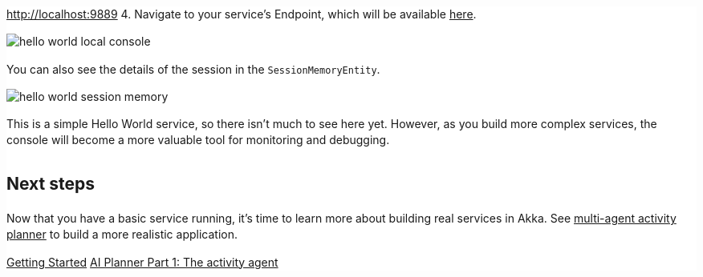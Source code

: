 [http://localhost:9889](http://localhost:9889/)
4. Navigate to your service’s Endpoint, which will be available [here](http://localhost:9889/services/helloworld-agent/components/com.example.api.HelloWorldEndpoint).

![hello world local console](_images/hello-world-local-console.png)


You can also see the details of the session in the `SessionMemoryEntity`.

![hello world session memory](_images/hello-world-session-memory.png)


This is a simple Hello World service, so there isn’t much to see here yet. However, as you build more complex services, the console will become a more valuable tool for monitoring and debugging.

## <a href="about:blank#_next_steps"></a> Next steps

Now that you have a basic service running, it’s time to learn more about building real services in Akka. See [multi-agent activity planner](planner-agent/index.html) to build a more realistic application.



[Getting Started](index.html) [AI Planner Part 1: The activity agent](planner-agent/index.html)






